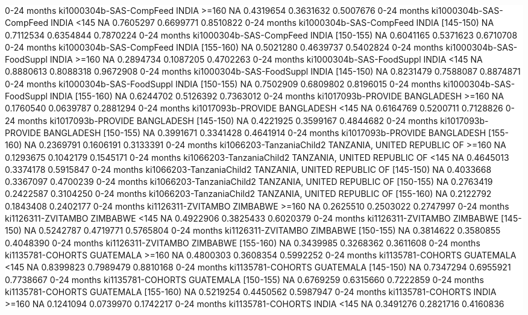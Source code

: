 0-24 months   ki1000304b-SAS-CompFeed    INDIA                          >=160                NA                0.4319654   0.3631632   0.5007676
0-24 months   ki1000304b-SAS-CompFeed    INDIA                          <145                 NA                0.7605297   0.6699771   0.8510822
0-24 months   ki1000304b-SAS-CompFeed    INDIA                          [145-150)            NA                0.7112534   0.6354844   0.7870224
0-24 months   ki1000304b-SAS-CompFeed    INDIA                          [150-155)            NA                0.6041165   0.5371623   0.6710708
0-24 months   ki1000304b-SAS-CompFeed    INDIA                          [155-160)            NA                0.5021280   0.4639737   0.5402824
0-24 months   ki1000304b-SAS-FoodSuppl   INDIA                          >=160                NA                0.2894734   0.1087205   0.4702263
0-24 months   ki1000304b-SAS-FoodSuppl   INDIA                          <145                 NA                0.8880613   0.8088318   0.9672908
0-24 months   ki1000304b-SAS-FoodSuppl   INDIA                          [145-150)            NA                0.8231479   0.7588087   0.8874871
0-24 months   ki1000304b-SAS-FoodSuppl   INDIA                          [150-155)            NA                0.7502909   0.6809802   0.8196015
0-24 months   ki1000304b-SAS-FoodSuppl   INDIA                          [155-160)            NA                0.6244702   0.5126392   0.7363012
0-24 months   ki1017093b-PROVIDE         BANGLADESH                     >=160                NA                0.1760540   0.0639787   0.2881294
0-24 months   ki1017093b-PROVIDE         BANGLADESH                     <145                 NA                0.6164769   0.5200711   0.7128826
0-24 months   ki1017093b-PROVIDE         BANGLADESH                     [145-150)            NA                0.4221925   0.3599167   0.4844682
0-24 months   ki1017093b-PROVIDE         BANGLADESH                     [150-155)            NA                0.3991671   0.3341428   0.4641914
0-24 months   ki1017093b-PROVIDE         BANGLADESH                     [155-160)            NA                0.2369791   0.1606191   0.3133391
0-24 months   ki1066203-TanzaniaChild2   TANZANIA, UNITED REPUBLIC OF   >=160                NA                0.1293675   0.1042179   0.1545171
0-24 months   ki1066203-TanzaniaChild2   TANZANIA, UNITED REPUBLIC OF   <145                 NA                0.4645013   0.3374178   0.5915847
0-24 months   ki1066203-TanzaniaChild2   TANZANIA, UNITED REPUBLIC OF   [145-150)            NA                0.4033668   0.3367097   0.4700239
0-24 months   ki1066203-TanzaniaChild2   TANZANIA, UNITED REPUBLIC OF   [150-155)            NA                0.2763419   0.2422587   0.3104250
0-24 months   ki1066203-TanzaniaChild2   TANZANIA, UNITED REPUBLIC OF   [155-160)            NA                0.2122792   0.1843408   0.2402177
0-24 months   ki1126311-ZVITAMBO         ZIMBABWE                       >=160                NA                0.2625510   0.2503022   0.2747997
0-24 months   ki1126311-ZVITAMBO         ZIMBABWE                       <145                 NA                0.4922906   0.3825433   0.6020379
0-24 months   ki1126311-ZVITAMBO         ZIMBABWE                       [145-150)            NA                0.5242787   0.4719771   0.5765804
0-24 months   ki1126311-ZVITAMBO         ZIMBABWE                       [150-155)            NA                0.3814622   0.3580855   0.4048390
0-24 months   ki1126311-ZVITAMBO         ZIMBABWE                       [155-160)            NA                0.3439985   0.3268362   0.3611608
0-24 months   ki1135781-COHORTS          GUATEMALA                      >=160                NA                0.4800303   0.3608354   0.5992252
0-24 months   ki1135781-COHORTS          GUATEMALA                      <145                 NA                0.8399823   0.7989479   0.8810168
0-24 months   ki1135781-COHORTS          GUATEMALA                      [145-150)            NA                0.7347294   0.6955921   0.7738667
0-24 months   ki1135781-COHORTS          GUATEMALA                      [150-155)            NA                0.6769259   0.6315660   0.7222859
0-24 months   ki1135781-COHORTS          GUATEMALA                      [155-160)            NA                0.5219254   0.4450562   0.5987947
0-24 months   ki1135781-COHORTS          INDIA                          >=160                NA                0.1241094   0.0739970   0.1742217
0-24 months   ki1135781-COHORTS          INDIA                          <145                 NA                0.3491276   0.2821716   0.4160836